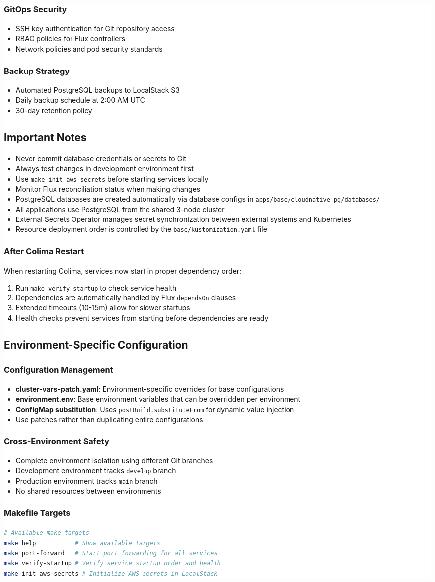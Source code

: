 ### GitOps Security
- SSH key authentication for Git repository access
- RBAC policies for Flux controllers
- Network policies and pod security standards

### Backup Strategy
- Automated PostgreSQL backups to LocalStack S3
- Daily backup schedule at 2:00 AM UTC
- 30-day retention policy

## Important Notes

- Never commit database credentials or secrets to Git
- Always test changes in development environment first
- Use `make init-aws-secrets` before starting services locally
- Monitor Flux reconciliation status when making changes
- PostgreSQL databases are created automatically via database configs in `apps/base/cloudnative-pg/databases/`
- All applications use PostgreSQL from the shared 3-node cluster
- External Secrets Operator manages secret synchronization between external systems and Kubernetes
- Resource deployment order is controlled by the `base/kustomization.yaml` file

### After Colima Restart
When restarting Colima, services now start in proper dependency order:
1. Run `make verify-startup` to check service health
2. Dependencies are automatically handled by Flux `dependsOn` clauses
3. Extended timeouts (10-15m) allow for slower startups
4. Health checks prevent services from starting before dependencies are ready

## Environment-Specific Configuration

### Configuration Management
- **cluster-vars-patch.yaml**: Environment-specific overrides for base configurations
- **environment.env**: Base environment variables that can be overridden per environment
- **ConfigMap substitution**: Uses `postBuild.substituteFrom` for dynamic value injection
- Use patches rather than duplicating entire configurations

### Cross-Environment Safety
- Complete environment isolation using different Git branches
- Development environment tracks `develop` branch
- Production environment tracks `main` branch
- No shared resources between environments

### Makefile Targets
```bash
# Available make targets
make help           # Show available targets
make port-forward   # Start port forwarding for all services
make verify-startup # Verify service startup order and health
make init-aws-secrets # Initialize AWS secrets in LocalStack
```
